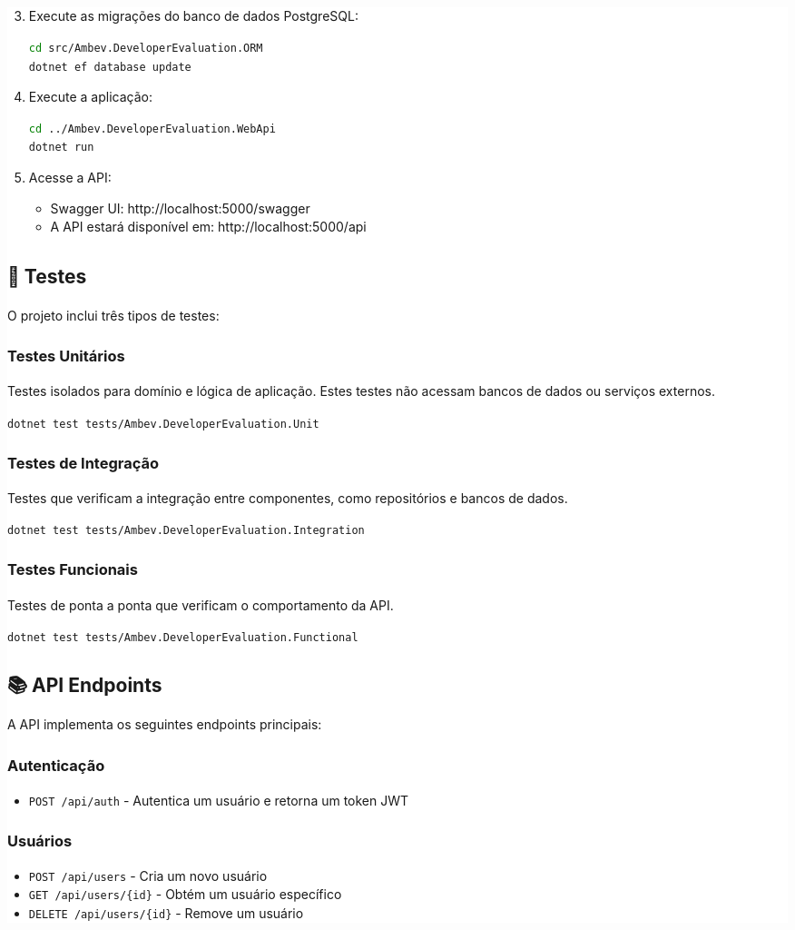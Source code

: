 3. Execute as migrações do banco de dados PostgreSQL:
   ```bash
   cd src/Ambev.DeveloperEvaluation.ORM
   dotnet ef database update
   ```

4. Execute a aplicação:
   ```bash
   cd ../Ambev.DeveloperEvaluation.WebApi
   dotnet run
   ```

5. Acesse a API:
   - Swagger UI: http://localhost:5000/swagger
   - A API estará disponível em: http://localhost:5000/api

## 🧪 Testes

O projeto inclui três tipos de testes:

### Testes Unitários
Testes isolados para domínio e lógica de aplicação. Estes testes não acessam bancos de dados ou serviços externos.

```bash
dotnet test tests/Ambev.DeveloperEvaluation.Unit
```

### Testes de Integração
Testes que verificam a integração entre componentes, como repositórios e bancos de dados.

```bash
dotnet test tests/Ambev.DeveloperEvaluation.Integration
```

### Testes Funcionais
Testes de ponta a ponta que verificam o comportamento da API.

```bash
dotnet test tests/Ambev.DeveloperEvaluation.Functional
```

## 📚 API Endpoints

A API implementa os seguintes endpoints principais:

### Autenticação
- `POST /api/auth` - Autentica um usuário e retorna um token JWT

### Usuários
- `POST /api/users` - Cria um novo usuário
- `GET /api/users/{id}` - Obtém um usuário específico
- `DELETE /api/users/{id}` - Remove um usuário
